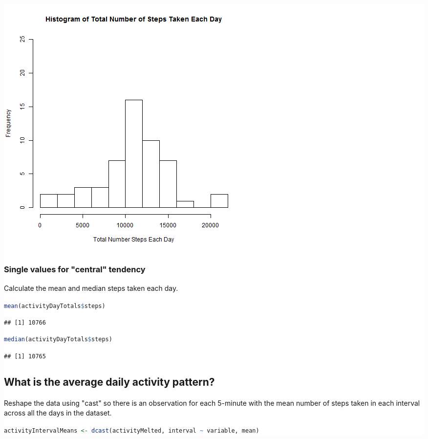 ![plot of chunk unnamed-chunk-4](figure/unnamed-chunk-4.png) 

### Single values for "central" tendency
Calculate the mean and median steps taken each day.


```r
mean(activityDayTotals$steps)
```

```
## [1] 10766
```

```r
median(activityDayTotals$steps)
```

```
## [1] 10765
```

## What is the average daily activity pattern?

Reshape the data using "cast" so there is an observation for each 5-minute with the mean number of steps taken in each interval across all the days in the dataset.


```r
activityIntervalMeans <- dcast(activityMelted, interval ~ variable, mean)
```
